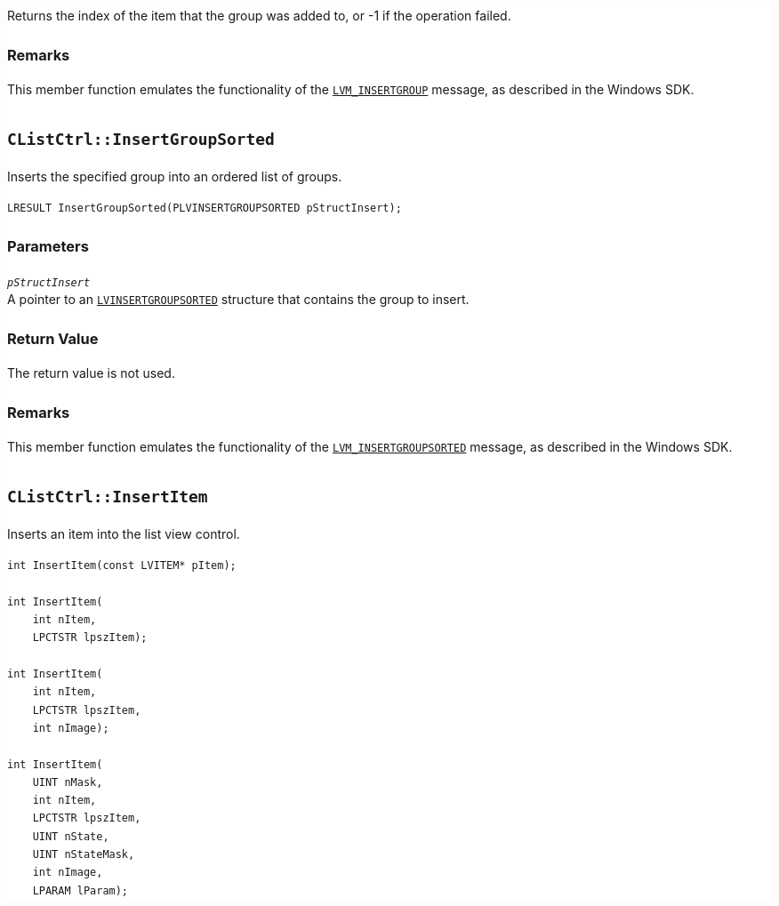 Returns the index of the item that the group was added to, or -1 if the operation failed.

### Remarks

This member function emulates the functionality of the [`LVM_INSERTGROUP`](/windows/win32/Controls/lvm-insertgroup) message, as described in the Windows SDK.

## <a name="insertgroupsorted"></a> `CListCtrl::InsertGroupSorted`

Inserts the specified group into an ordered list of groups.

```
LRESULT InsertGroupSorted(PLVINSERTGROUPSORTED pStructInsert);
```

### Parameters

*`pStructInsert`*<br/>
A pointer to an [`LVINSERTGROUPSORTED`](/windows/win32/api/commctrl/ns-commctrl-lvinsertgroupsorted) structure that contains the group to insert.

### Return Value

The return value is not used.

### Remarks

This member function emulates the functionality of the [`LVM_INSERTGROUPSORTED`](/windows/win32/Controls/lvm-insertgroupsorted) message, as described in the Windows SDK.

## <a name="insertitem"></a> `CListCtrl::InsertItem`

Inserts an item into the list view control.

```
int InsertItem(const LVITEM* pItem);

int InsertItem(
    int nItem,
    LPCTSTR lpszItem);

int InsertItem(
    int nItem,
    LPCTSTR lpszItem,
    int nImage);

int InsertItem(
    UINT nMask,
    int nItem,
    LPCTSTR lpszItem,
    UINT nState,
    UINT nStateMask,
    int nImage,
    LPARAM lParam);
```
